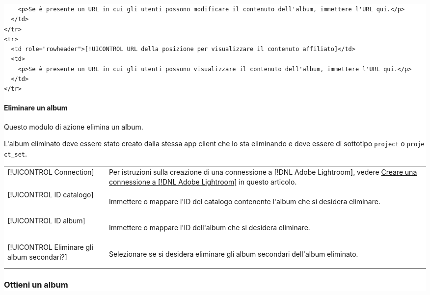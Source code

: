         <p>Se è presente un URL in cui gli utenti possono modificare il contenuto dell'album, immettere l'URL qui.</p>
      </td>
    </tr>
    <tr>
      <td role="rowheader">[!UICONTROL URL della posizione per visualizzare il contenuto affiliato]</td>
      <td>
        <p>Se è presente un URL in cui gli utenti possono visualizzare il contenuto dell'album, immettere l'URL qui.</p>
      </td>
    </tr>
  </tbody>
</table>

#### Eliminare un album

Questo modulo di azione elimina un album.

L&#39;album eliminato deve essere stato creato dalla stessa app client che lo sta eliminando e deve essere di sottotipo `project` o `project_set`.

<table style="table-layout:auto"> 
  <col/>
  <col/>
  <tbody>
    <tr>
      <td role="rowheader">[!UICONTROL Connection]</td>
      <td>Per istruzioni sulla creazione di una connessione a [!DNL Adobe Lightroom], vedere <a href="#create-a-connection-to-adobe-lightroom" class="MCXref xref" >Creare una connessione a [!DNL Adobe Lightroom]</a> in questo articolo.</td>
    </tr>
    <tr>
      <td role="rowheader">[!UICONTROL ID catalogo]</td>
      <td>
        <p>Immettere o mappare l'ID del catalogo contenente l'album che si desidera eliminare.</p>
      </td>
    </tr>
    <tr>
      <td role="rowheader">[!UICONTROL ID album]</td>
      <td>
        <p>Immettere o mappare l'ID dell'album che si desidera eliminare.</p>
      </td>
    </tr>
    <tr>
      <td role="rowheader">[!UICONTROL Eliminare gli album secondari?]</td>
      <td>
        <p>Selezionare se si desidera eliminare gli album secondari dell'album eliminato.</p>
      </td>
    </tr>
  </tbody>
</table>

### Ottieni un album
